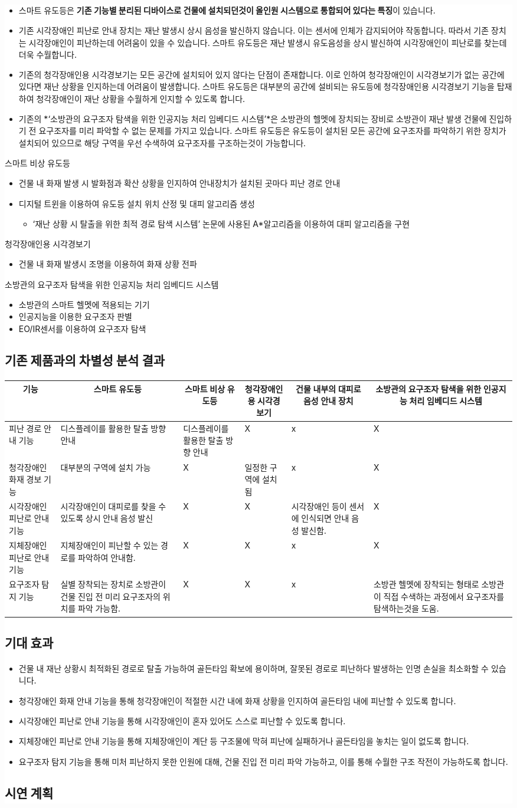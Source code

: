 - 스마트 유도등은 **기존 기능별 분리된 디바이스로 건물에 설치되던것이 올인원 시스템으로 통합되어 있다는 특징**이 있습니다.

- 기존 시각장애인 피난로 안내 장치는 재난 발생시 상시 음성을 발신하지 않습니다. 이는 센서에 인체가 감지되어야 작동합니다. 따라서 기존 장치는 시각장애인이 피난하는데 어려움이 있을 수 있습니다. 스마트 유도등은 재난 발생시 유도음성을 상시 발신하여 시각장애인이 피난로를 찾는데 더욱 수월합니다.

- 기존의 청각장애인용 시각경보기는 모든 공간에 설치되어 있지 않다는 단점이 존재합니다. 이로 인하여 청각장애인이 시각경보기가 없는 공간에 있다면 재난 상황을 인지하는데 어려움이 발생합니다. 스마트 유도등은 대부분의 공간에 설비되는 유도등에 청각장애인용 시각경보기 기능을 탑재하여 청각장애인이 재난 상황을 수월하게 인지할 수 있도록 합니다.

- 기존의 *‘소방관의 요구조자 탐색을 위한 인공지능 처리 임베디드 시스템’*은 소방관의 헬멧에 장치되는 장비로 소방관이 재난 발생 건물에 진입하기 전 요구조자를 미리 파악할 수 없는 문제를 가지고 있습니다. 스마트 유도등은 유도등이 설치된 모든 공간에 요구조자를 파악하기 위한 장치가 설치되어 있으므로 해당 구역을 우선 수색하여 요구조자를 구조하는것이 가능합니다.

스마트 비상 유도등

- 건물 내 화재 발생 시 발화점과 확산 상황을 인지하여 안내장치가 설치된 곳마다 피난 경로 안내
- 디지털 트윈을 이용하여 유도등 설치 위치 산정 및 대피 알고리즘 생성
    - ‘재난 상황 시 탈출을 위한 최적 경로 탐색 시스템’ 논문에 사용된 A*알고리즘을 이용하여 대피 알고리즘을 구현
    
    [](https://koreascience.kr/article/CFKO201614956118121.pdf)
    

청각장애인용 시각경보기

- 건물 내 화재 발생시 조명을 이용하여 화재 상황 전파

소방관의 요구조자 탐색을 위한 인공지능 처리 임베디드 시스템

- 소방관의 스마트 헬멧에 적용되는 기기
- 인공지능을 이용한 요구조자 판별
- EO/IR센서를 이용하여 요구조자 탐색

## 기존 제품과의 차별성 분석 결과

| 기능 | 스마트 유도등 | 스마트 비상 유도등 | 청각장애인용 시각경보기 | 건물 내부의 대피로 음성 안내 장치 | 소방관의 요구조자 탐색을 위한 인공지능 처리 임베디드 시스템 |
| --- | --- | --- | --- | --- | --- |
| 피난 경로 안내 기능 | 디스플레이를 활용한 탈출 방향 안내 | 디스플레이를 활용한 탈출 방향 안내 | X | x | X |
| 청각장애인 화재 경보 기능 | 대부분의 구역에 설치 가능 | X | 일정한 구역에 설치됨 | x | X |
| 시각장애인 피난로 안내 기능 | 시각장애인이 대피로를 찾을 수 있도록 상시 안내 음성 발신 | X | X | 시각장애인 등이 센서에 인식되면 안내 음성 발신함. | X |
| 지체장애인 피난로 안내 기능 | 지체장애인이 피난할 수 있는 경로를 파악하여 안내함. | X | X | x | X |
| 요구조자 탐지 기능 | 실별 장착되는 장치로 소방관이 건물 진입 전 미리 요구조자의 위치를 파악 가능함. | X | X | x | 소방관 헬멧에 장착되는 형태로 소방관이 직접 수색하는 과정에서 요구조자를 탐색하는것을 도움. |

## 기대 효과

- 건물 내 재난 상황시 최적화된 경로로 탈출 가능하여 골든타임 확보에 용이하며, 잘못된 경로로 피난하다 발생하는 인명 손실을 최소화할 수 있습니다.

- 청각장애인 화재 안내 기능을 통해 청각장애인이 적절한 시간 내에 화재 상황을 인지하여 골든타임 내에 피난할 수 있도록 합니다.

- 시각장애인 피난로 안내 기능을 통해 시각장애인이 혼자 있어도 스스로 피난할 수 있도록 합니다.

- 지체장애인 피난로 안내 기능을 통해 지체장애인이 계단 등 구조물에 막혀 피난에 실패하거나 골든타임을 놓치는 일이 없도록 합니다.

- 요구조자 탐지 기능을 통해 미처 피난하지 못한 인원에 대해, 건물 진입 전 미리 파악 가능하고, 이를 통해 수월한 구조 작전이 가능하도록 합니다.

## **시연 계획**
